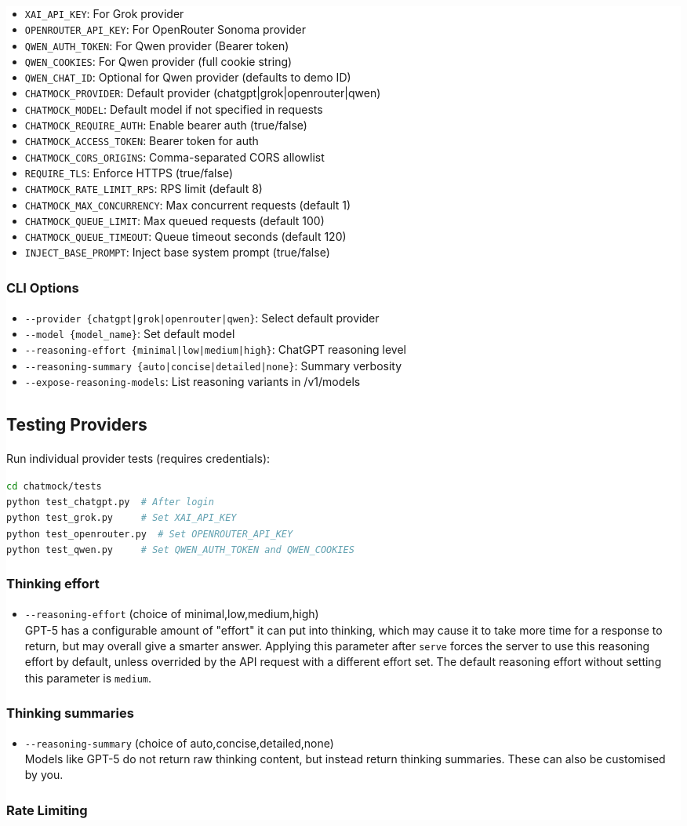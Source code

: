 - `XAI_API_KEY`: For Grok provider
- `OPENROUTER_API_KEY`: For OpenRouter Sonoma provider
- `QWEN_AUTH_TOKEN`: For Qwen provider (Bearer token)
- `QWEN_COOKIES`: For Qwen provider (full cookie string)
- `QWEN_CHAT_ID`: Optional for Qwen provider (defaults to demo ID)
- `CHATMOCK_PROVIDER`: Default provider (chatgpt|grok|openrouter|qwen)
- `CHATMOCK_MODEL`: Default model if not specified in requests
- `CHATMOCK_REQUIRE_AUTH`: Enable bearer auth (true/false)
- `CHATMOCK_ACCESS_TOKEN`: Bearer token for auth
- `CHATMOCK_CORS_ORIGINS`: Comma-separated CORS allowlist
- `REQUIRE_TLS`: Enforce HTTPS (true/false)
- `CHATMOCK_RATE_LIMIT_RPS`: RPS limit (default 8)
- `CHATMOCK_MAX_CONCURRENCY`: Max concurrent requests (default 1)
- `CHATMOCK_QUEUE_LIMIT`: Max queued requests (default 100)
- `CHATMOCK_QUEUE_TIMEOUT`: Queue timeout seconds (default 120)
- `INJECT_BASE_PROMPT`: Inject base system prompt (true/false)

### CLI Options

- `--provider {chatgpt|grok|openrouter|qwen}`: Select default provider
- `--model {model_name}`: Set default model
- `--reasoning-effort {minimal|low|medium|high}`: ChatGPT reasoning level
- `--reasoning-summary {auto|concise|detailed|none}`: Summary verbosity
- `--expose-reasoning-models`: List reasoning variants in /v1/models

## Testing Providers

Run individual provider tests (requires credentials):

```bash
cd chatmock/tests
python test_chatgpt.py  # After login
python test_grok.py     # Set XAI_API_KEY
python test_openrouter.py  # Set OPENROUTER_API_KEY
python test_qwen.py     # Set QWEN_AUTH_TOKEN and QWEN_COOKIES
```

### Thinking effort

- `--reasoning-effort` (choice of minimal,low,medium,high)<br>
GPT-5 has a configurable amount of "effort" it can put into thinking, which may cause it to take more time for a response to return, but may overall give a smarter answer. Applying this parameter after `serve` forces the server to use this reasoning effort by default, unless overrided by the API request with a different effort set. The default reasoning effort without setting this parameter is `medium`.

### Thinking summaries

- `--reasoning-summary` (choice of auto,concise,detailed,none)<br>
Models like GPT-5 do not return raw thinking content, but instead return thinking summaries. These can also be customised by you.

### Rate Limiting
